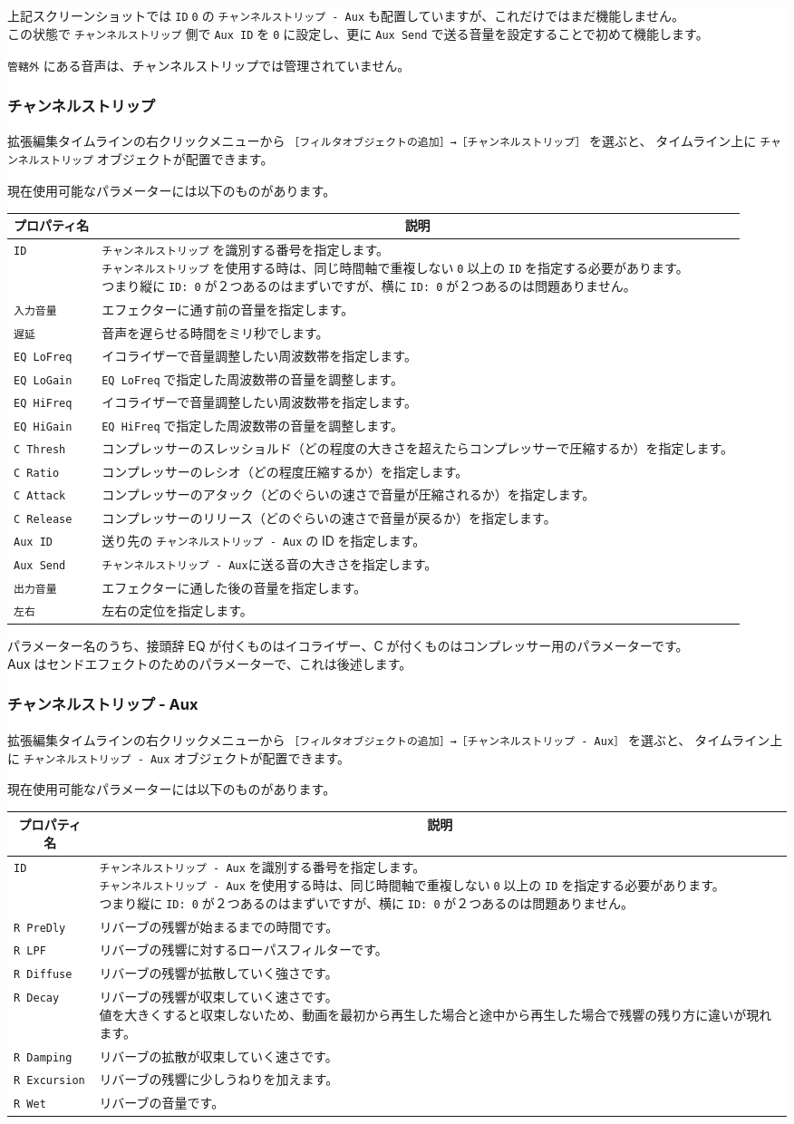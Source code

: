上記スクリーンショットでは `ID` `0` の `チャンネルストリップ - Aux` も配置していますが、これだけではまだ機能しません。  
この状態で `チャンネルストリップ` 側で `Aux ID` を `0` に設定し、更に `Aux Send` で送る音量を設定することで初めて機能します。

`管轄外` にある音声は、チャンネルストリップでは管理されていません。

### チャンネルストリップ

拡張編集タイムラインの右クリックメニューから
`［フィルタオブジェクトの追加］→［チャンネルストリップ］` を選ぶと、
タイムライン上に `チャンネルストリップ` オブジェクトが配置できます。

現在使用可能なパラメーターには以下のものがあります。

プロパティ名|説明
---|---
`ID`|`チャンネルストリップ` を識別する番号を指定します。<br>`チャンネルストリップ` を使用する時は、同じ時間軸で重複しない `0` 以上の `ID` を指定する必要があります。<br>つまり縦に `ID: 0` が２つあるのはまずいですが、横に `ID: 0` が２つあるのは問題ありません。
`入力音量`|エフェクターに通す前の音量を指定します。
`遅延`|音声を遅らせる時間をミリ秒でします。
`EQ LoFreq`|イコライザーで音量調整したい周波数帯を指定します。
`EQ LoGain`|`EQ LoFreq` で指定した周波数帯の音量を調整します。
`EQ HiFreq`|イコライザーで音量調整したい周波数帯を指定します。
`EQ HiGain`|`EQ HiFreq` で指定した周波数帯の音量を調整します。
`C Thresh`|コンプレッサーのスレッショルド（どの程度の大きさを超えたらコンプレッサーで圧縮するか）を指定します。
`C Ratio`|コンプレッサーのレシオ（どの程度圧縮するか）を指定します。
`C Attack`|コンプレッサーのアタック（どのぐらいの速さで音量が圧縮されるか）を指定します。
`C Release`|コンプレッサーのリリース（どのぐらいの速さで音量が戻るか）を指定します。
`Aux ID`|送り先の `チャンネルストリップ - Aux` の ID を指定します。
`Aux Send`|`チャンネルストリップ - Aux`に送る音の大きさを指定します。
`出力音量`|エフェクターに通した後の音量を指定します。
`左右`|左右の定位を指定します。

パラメーター名のうち、接頭辞 EQ が付くものはイコライザー、C が付くものはコンプレッサー用のパラメーターです。  
Aux はセンドエフェクトのためのパラメーターで、これは後述します。

### チャンネルストリップ - Aux

拡張編集タイムラインの右クリックメニューから
`［フィルタオブジェクトの追加］→［チャンネルストリップ - Aux］` を選ぶと、
タイムライン上に `チャンネルストリップ - Aux` オブジェクトが配置できます。

現在使用可能なパラメーターには以下のものがあります。

プロパティ名|説明
---|---
`ID`|`チャンネルストリップ - Aux` を識別する番号を指定します。<br>`チャンネルストリップ - Aux` を使用する時は、同じ時間軸で重複しない `0` 以上の `ID` を指定する必要があります。<br>つまり縦に `ID: 0` が２つあるのはまずいですが、横に `ID: 0` が２つあるのは問題ありません。
`R PreDly`|リバーブの残響が始まるまでの時間です。
`R LPF`|リバーブの残響に対するローパスフィルターです。
`R Diffuse`|リバーブの残響が拡散していく強さです。
`R Decay`|リバーブの残響が収束していく速さです。<br>値を大きくすると収束しないため、動画を最初から再生した場合と途中から再生した場合で残響の残り方に違いが現れます。
`R Damping`|リバーブの拡散が収束していく速さです。
`R Excursion`|リバーブの残響に少しうねりを加えます。
`R Wet`|リバーブの音量です。
